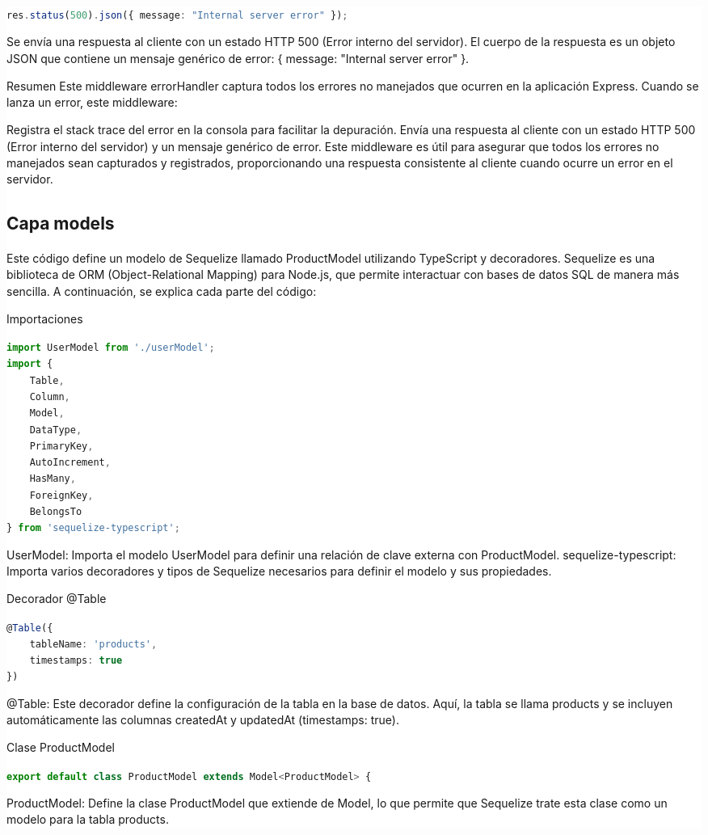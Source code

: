 ```typescript
res.status(500).json({ message: "Internal server error" });
```
Se envía una respuesta al cliente con un estado HTTP 500 (Error interno del servidor).
El cuerpo de la respuesta es un objeto JSON que contiene un mensaje genérico de error: { message: "Internal server error" }.

Resumen
Este middleware errorHandler captura todos los errores no manejados que ocurren en la aplicación Express. Cuando se lanza un error, este middleware:

Registra el stack trace del error en la consola para facilitar la depuración.
Envía una respuesta al cliente con un estado HTTP 500 (Error interno del servidor) y un mensaje genérico de error.
Este middleware es útil para asegurar que todos los errores no manejados sean capturados y registrados, proporcionando una respuesta consistente al cliente cuando ocurre un error en el servidor.

## Capa models

Este código define un modelo de Sequelize llamado ProductModel utilizando TypeScript y decoradores. Sequelize es una biblioteca de ORM (Object-Relational Mapping) para Node.js, que permite interactuar con bases de datos SQL de manera más sencilla. A continuación, se explica cada parte del código:

Importaciones

```typescript
import UserModel from './userModel';
import {
    Table,
    Column,
    Model,
    DataType,
    PrimaryKey,
    AutoIncrement,
    HasMany,
    ForeignKey,
    BelongsTo
} from 'sequelize-typescript';
```
UserModel: Importa el modelo UserModel para definir una relación de clave externa con ProductModel.
sequelize-typescript: Importa varios decoradores y tipos de Sequelize necesarios para definir el modelo y sus propiedades.

Decorador @Table

```typescript
@Table({
    tableName: 'products',
    timestamps: true
})
```
@Table: Este decorador define la configuración de la tabla en la base de datos. Aquí, la tabla se llama products y se incluyen automáticamente las columnas createdAt y updatedAt (timestamps: true).

Clase ProductModel
```typescript
export default class ProductModel extends Model<ProductModel> {
```
ProductModel: Define la clase ProductModel que extiende de Model, lo que permite que Sequelize trate esta clase como un modelo para la tabla products.

